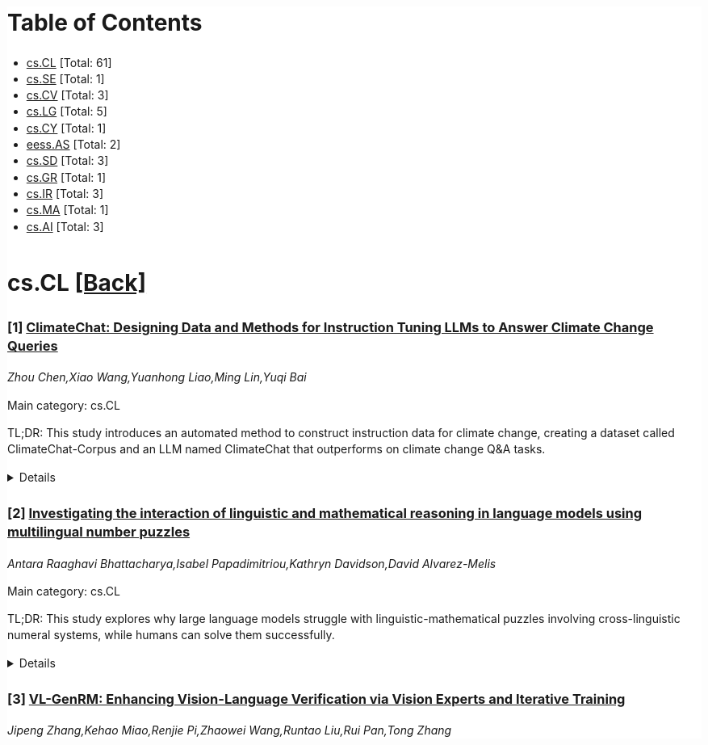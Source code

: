 <div id=toc></div>

# Table of Contents

- [cs.CL](#cs.CL) [Total: 61]
- [cs.SE](#cs.SE) [Total: 1]
- [cs.CV](#cs.CV) [Total: 3]
- [cs.LG](#cs.LG) [Total: 5]
- [cs.CY](#cs.CY) [Total: 1]
- [eess.AS](#eess.AS) [Total: 2]
- [cs.SD](#cs.SD) [Total: 3]
- [cs.GR](#cs.GR) [Total: 1]
- [cs.IR](#cs.IR) [Total: 3]
- [cs.MA](#cs.MA) [Total: 1]
- [cs.AI](#cs.AI) [Total: 3]


<div id='cs.CL'></div>

# cs.CL [[Back]](#toc)

### [1] [ClimateChat: Designing Data and Methods for Instruction Tuning LLMs to Answer Climate Change Queries](https://arxiv.org/abs/2506.13796)
*Zhou Chen,Xiao Wang,Yuanhong Liao,Ming Lin,Yuqi Bai*

Main category: cs.CL

TL;DR: This study introduces an automated method to construct instruction data for climate change, creating a dataset called ClimateChat-Corpus and an LLM named ClimateChat that outperforms on climate change Q&A tasks.


<details><summary>Details</summary></details>


### [2] [Investigating the interaction of linguistic and mathematical reasoning in language models using multilingual number puzzles](https://arxiv.org/abs/2506.13886)
*Antara Raaghavi Bhattacharya,Isabel Papadimitriou,Kathryn Davidson,David Alvarez-Melis*

Main category: cs.CL

TL;DR: This study explores why large language models struggle with linguistic-mathematical puzzles involving cross-linguistic numeral systems, while humans can solve them successfully.


<details><summary>Details</summary></details>


### [3] [VL-GenRM: Enhancing Vision-Language Verification via Vision Experts and Iterative Training](https://arxiv.org/abs/2506.13888)
*Jipeng Zhang,Kehao Miao,Renjie Pi,Zhaowei Wang,Runtao Liu,Rui Pan,Tong Zhang*
